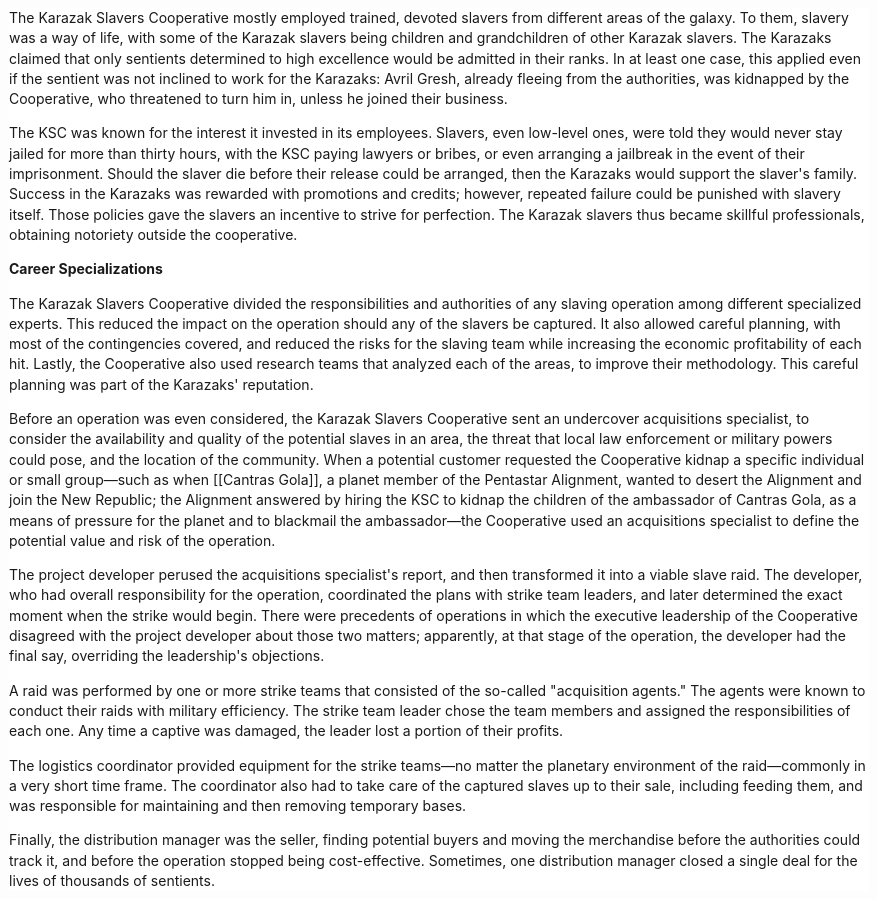 The Karazak Slavers Cooperative mostly employed trained, devoted slavers from different areas of the galaxy. To them, slavery was a way of life, with some of the Karazak slavers being children and grandchildren of other Karazak slavers. The Karazaks claimed that only sentients determined to high excellence would be admitted in their ranks. In at least one case, this applied even if the sentient was not inclined to work for the Karazaks: Avril Gresh, already fleeing from the authorities, was kidnapped by the Cooperative, who threatened to turn him in, unless he joined their business.

The KSC was known for the interest it invested in its employees. Slavers, even low-level ones, were told they would never stay jailed for more than thirty hours, with the KSC paying lawyers or bribes, or even arranging a jailbreak in the event of their imprisonment. Should the slaver die before their release could be arranged, then the Karazaks would support the slaver's family. Success in the Karazaks was rewarded with promotions and credits; however, repeated failure could be punished with slavery itself. Those policies gave the slavers an incentive to strive for perfection. The Karazak slavers thus became skillful professionals, obtaining notoriety outside the cooperative.

**Career Specializations**

The Karazak Slavers Cooperative divided the responsibilities and authorities of any slaving operation among different specialized experts. This reduced the impact on the operation should any of the slavers be captured. It also allowed careful planning, with most of the contingencies covered, and reduced the risks for the slaving team while increasing the economic profitability of each hit. Lastly, the Cooperative also used research teams that analyzed each of the areas, to improve their methodology. This careful planning was part of the Karazaks' reputation.

Before an operation was even considered, the Karazak Slavers Cooperative sent an undercover acquisitions specialist, to consider the availability and quality of the potential slaves in an area, the threat that local law enforcement or military powers could pose, and the location of the community. When a potential customer requested the Cooperative kidnap a specific individual or small group—such as when [[Cantras Gola]], a planet member of the Pentastar Alignment, wanted to desert the Alignment and join the New Republic; the Alignment answered by hiring the KSC to kidnap the children of the ambassador of Cantras Gola, as a means of pressure for the planet and to blackmail the ambassador—the Cooperative used an acquisitions specialist to define the potential value and risk of the operation.

The project developer perused the acquisitions specialist's report, and then transformed it into a viable slave raid. The developer, who had overall responsibility for the operation, coordinated the plans with strike team leaders, and later determined the exact moment when the strike would begin. There were precedents of operations in which the executive leadership of the Cooperative disagreed with the project developer about those two matters; apparently, at that stage of the operation, the developer had the final say, overriding the leadership's objections.

A raid was performed by one or more strike teams that consisted of the so-called "acquisition agents." The agents were known to conduct their raids with military efficiency. The strike team leader chose the team members and assigned the responsibilities of each one. Any time a captive was damaged, the leader lost a portion of their profits.

The logistics coordinator provided equipment for the strike teams—no matter the planetary environment of the raid—commonly in a very short time frame. The coordinator also had to take care of the captured slaves up to their sale, including feeding them, and was responsible for maintaining and then removing temporary bases.

Finally, the distribution manager was the seller, finding potential buyers and moving the merchandise before the authorities could track it, and before the operation stopped being cost-effective. Sometimes, one distribution manager closed a single deal for the lives of thousands of sentients.
